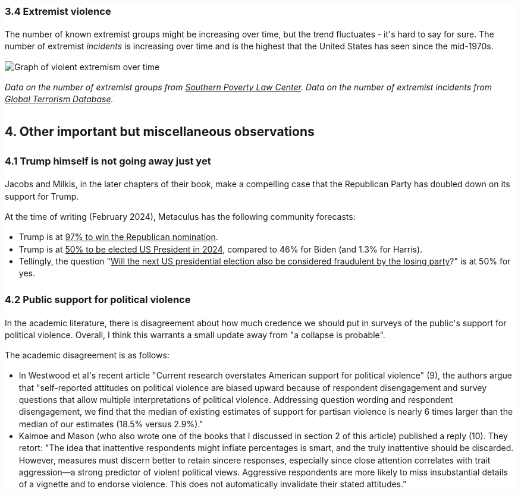 
### 3.4 Extremist violence

The number of known extremist groups might be increasing over time, but the trend fluctuates - it's hard to say for sure. The number of extremist _incidents_ is increasing over time and is the highest that the United States has seen since the mid-1970s.


![Graph of violent extremism over time](https://i.ibb.co/tJNmTQb/g5.png)


_Data on the number of extremist groups from [Southern Poverty Law Center](https://www.splcenter.org/hate-map). Data on the number of extremist incidents from [Global Terrorism Database](https://www.start.umd.edu/gtd/search/Results.aspx?country=217)._


## 4. Other important but miscellaneous observations


### 4.1 Trump himself is not going away just yet

Jacobs and Milkis, in the later chapters of their book, make a compelling case that the Republican Party has doubled down on its support for Trump.

At the time of writing (February 2024), Metaculus has the following community forecasts:



* Trump is at [97% to win the Republican nomination](https://www.metaculus.com/questions/11370/2024-republican-nominee-for-us-prez/).
* Trump is at [50% to be elected US President in 2024](https://www.metaculus.com/questions/11245/winner-of-2024-us-presidential-election/), compared to 46% for Biden (and 1.3% for Harris).
* Tellingly, the question "[Will the next US presidential election also be considered fraudulent by the losing party](https://www.metaculus.com/questions/5882/2024-us-election-considered-fraudulent/)?" is at 50% for yes.


### 4.2 Public support for political violence

In the academic literature, there is disagreement about how much credence we should put in surveys of the public's support for political violence. Overall, I think this warrants a small update away from "a collapse is probable".

The academic disagreement is as follows:



* In Westwood et al's recent article "Current research overstates American support for political violence" (9), the authors argue that "self-reported attitudes on political violence are biased upward because of respondent disengagement and survey questions that allow multiple interpretations of political violence. Addressing question wording and respondent disengagement, we find that the median of existing estimates of support for partisan violence is nearly 6 times larger than the median of our estimates (18.5% versus 2.9%)."
* Kalmoe and Mason (who also wrote one of the books that I discussed in section 2 of this article) published a reply (10). They retort: "The idea that inattentive respondents might inflate percentages is smart, and the truly inattentive should be discarded. However, measures must discern better to retain sincere responses, especially since close attention correlates with trait aggression—a strong predictor of violent political views. Aggressive respondents are more likely to miss insubstantial details of a vignette and to endorse violence. This does not automatically invalidate their stated attitudes."